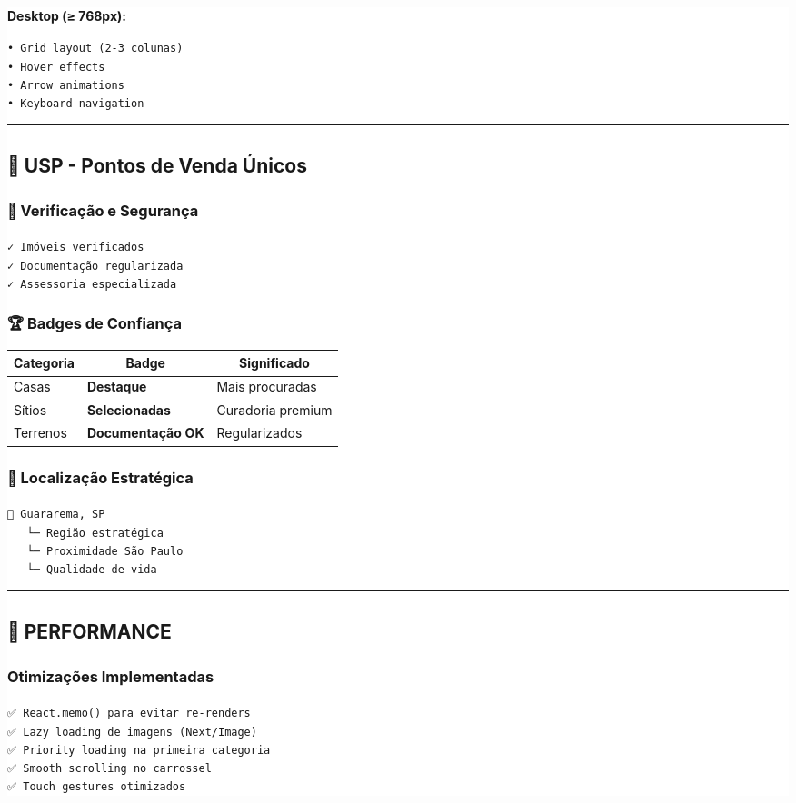**Desktop (≥ 768px):**
```
• Grid layout (2-3 colunas)
• Hover effects
• Arrow animations
• Keyboard navigation
```

---

## 🎯 **USP - Pontos de Venda Únicos**

### 🔐 Verificação e Segurança

```
✓ Imóveis verificados
✓ Documentação regularizada  
✓ Assessoria especializada
```

### 🏆 Badges de Confiança

| Categoria | Badge | Significado |
|-----------|-------|-------------|
| Casas | **Destaque** | Mais procuradas |
| Sítios | **Selecionadas** | Curadoria premium |
| Terrenos | **Documentação OK** | Regularizados |

### 📍 Localização Estratégica

```
🎯 Guararema, SP
   └─ Região estratégica
   └─ Proximidade São Paulo
   └─ Qualidade de vida
```

---

## 🚀 **PERFORMANCE**

### Otimizações Implementadas

```tsx
✅ React.memo() para evitar re-renders
✅ Lazy loading de imagens (Next/Image)
✅ Priority loading na primeira categoria
✅ Smooth scrolling no carrossel
✅ Touch gestures otimizados
```
